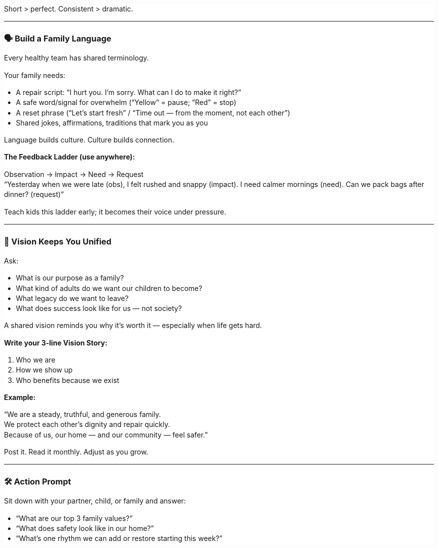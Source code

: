 Short > perfect. Consistent > dramatic.

---

### 🗣 Build a Family Language

Every healthy team has shared terminology.

Your family needs:

- A repair script: “I hurt you. I’m sorry. What can I do to make it right?”
- A safe word/signal for overwhelm (“Yellow” = pause; “Red” = stop)
- A reset phrase (“Let’s start fresh” / “Time out — from the moment, not each other”)
- Shared jokes, affirmations, traditions that mark you as you

Language builds culture. Culture builds connection.

**The Feedback Ladder (use anywhere):**  

Observation → Impact → Need → Request  
“Yesterday when we were late (obs), I felt rushed and snappy (impact). I need calmer mornings (need). Can we pack bags after dinner? (request)”

Teach kids this ladder early; it becomes their voice under pressure.

---

### 🌄 Vision Keeps You Unified

Ask:

- What is our purpose as a family?
- What kind of adults do we want our children to become?
- What legacy do we want to leave?
- What does success look like for us — not society?

A shared vision reminds you why it’s worth it — especially when life gets hard.

**Write your 3-line Vision Story:**

1. Who we are
2. How we show up
3. Who benefits because we exist

**Example:**  

“We are a steady, truthful, and generous family.  
We protect each other’s dignity and repair quickly.  
Because of us, our home — and our community — feel safer.”

Post it. Read it monthly. Adjust as you grow.

---

### 🛠 Action Prompt

Sit down with your partner, child, or family and answer:
- “What are our top 3 family values?”
- “What does safety look like in our home?”
- “What’s one rhythm we can add or restore starting this week?”
